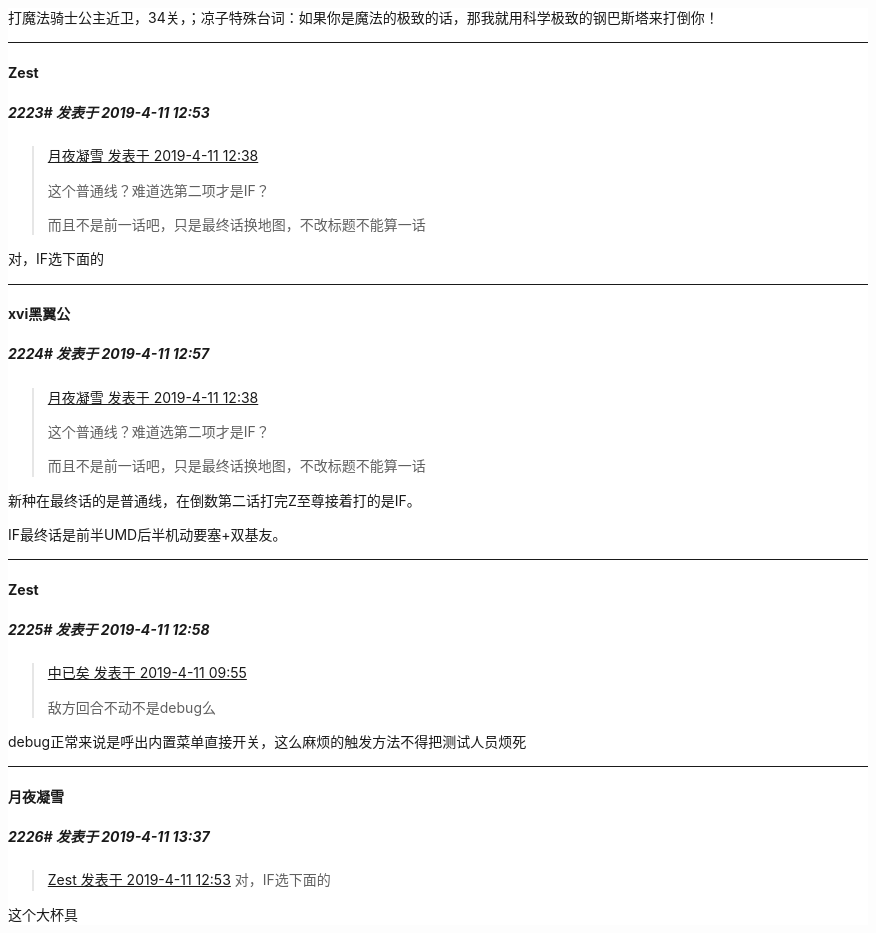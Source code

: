 
打魔法骑士公主近卫，34关，；凉子特殊台词：如果你是魔法的极致的话，那我就用科学极致的钢巴斯塔来打倒你！


-----

####  Zest  
##### 2223#       发表于 2019-4-11 12:53


<blockquote><a href="httphttps://bbs.saraba1st.com/2b/forum.php?mod=redirect&amp;goto=findpost&amp;pid=43259916&amp;ptid=1792364" target="_blank">月夜凝雪 发表于 2019-4-11 12:38</a>

这个普通线？难道选第二项才是IF？


而且不是前一话吧，只是最终话换地图，不改标题不能算一话</blockquote>
对，IF选下面的


-----

####  xvi黑翼公  
##### 2224#       发表于 2019-4-11 12:57


<blockquote><a href="httphttps://bbs.saraba1st.com/2b/forum.php?mod=redirect&amp;goto=findpost&amp;pid=43259916&amp;ptid=1792364" target="_blank">月夜凝雪 发表于 2019-4-11 12:38</a>

这个普通线？难道选第二项才是IF？


而且不是前一话吧，只是最终话换地图，不改标题不能算一话</blockquote>
新种在最终话的是普通线，在倒数第二话打完Z至尊接着打的是IF。


IF最终话是前半UMD后半机动要塞+双基友。


-----

####  Zest  
##### 2225#       发表于 2019-4-11 12:58


<blockquote><a href="httphttps://bbs.saraba1st.com/2b/forum.php?mod=redirect&amp;goto=findpost&amp;pid=43257672&amp;ptid=1792364" target="_blank">中已矣 发表于 2019-4-11 09:55</a>

敌方回合不动不是debug么</blockquote>
debug正常来说是呼出内置菜单直接开关，这么麻烦的触发方法不得把测试人员烦死


-----

####  月夜凝雪  
##### 2226#       发表于 2019-4-11 13:37


<blockquote><a href="httphttps://bbs.saraba1st.com/2b/forum.php?mod=redirect&amp;goto=findpost&amp;pid=43260154&amp;ptid=1792364" target="_blank">Zest 发表于 2019-4-11 12:53</a>
对，IF选下面的</blockquote>
这个大杯具
